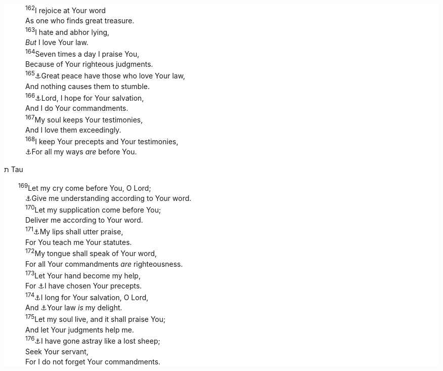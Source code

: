 <span class="verse thi_119_162">   <sup>162</sup>I rejoice at Your word<br/>   As one who finds great treasure.<br/></span>
<span class="verse thi_119_163">   <sup>163</sup>I hate and abhor lying,<br/>   <i>But</i> I love Your law.<br/></span>
<span class="verse thi_119_164">   <sup>164</sup>Seven times a day I praise You,<br/>   Because of Your righteous judgments.<br/></span>
<span class="verse thi_119_165">   <sup>165</sup><a data-toggle="tooltip" data-placement="bottom" title="1 Sam. 24:11; 26:18">⚓</a>Great peace have those who love Your law,<br/>   And nothing causes them to stumble.<br/></span>
<span class="verse thi_119_166">   <sup>166</sup><a data-toggle="tooltip" data-placement="bottom" title="Prov. 3:2; (Is. 26:3; 32:17)">⚓</a>Lord, I hope for Your salvation,<br/>   And I do Your commandments.<br/></span>
<span class="verse thi_119_167">   <sup>167</sup>My soul keeps Your testimonies,<br/>   And I love them exceedingly.<br/></span>
<span class="verse thi_119_168">   <sup>168</sup>I keep Your precepts and Your testimonies,<br/>   <a data-toggle="tooltip" data-placement="bottom" title="Gen. 49:18">⚓</a>For all my ways <i>are</i> before You.<br/></span>
<div class="title"><p>ת Tau</p></div>
<span class="verse thi_119_169">  <sup>169</sup>Let my cry come before You, O Lord;<br/>   <a data-toggle="tooltip" data-placement="bottom" title="Job 24:23; Prov. 5:21">⚓</a>Give me understanding according to Your word.<br/></span>
<span class="verse thi_119_170">   <sup>170</sup>Let my supplication come before You;<br/>   Deliver me according to Your word.<br/></span>
<span class="verse thi_119_171">   <sup>171</sup><a data-toggle="tooltip" data-placement="bottom" title="Ps. 119:27, 144">⚓</a>My lips shall utter praise,<br/>   For You teach me Your statutes.<br/></span>
<span class="verse thi_119_172">   <sup>172</sup>My tongue shall speak of Your word,<br/>   For all Your commandments <i>are</i> righteousness.<br/></span>
<span class="verse thi_119_173">   <sup>173</sup>Let Your hand become my help,<br/>   For <a data-toggle="tooltip" data-placement="bottom" title="Ps. 119:7">⚓</a>I have chosen Your precepts.<br/></span>
<span class="verse thi_119_174">   <sup>174</sup><a data-toggle="tooltip" data-placement="bottom" title="Josh. 24:22; Luke 10:42">⚓</a>I long for Your salvation, O Lord,<br/>   And <a data-toggle="tooltip" data-placement="bottom" title="Ps. 119:166">⚓</a>Your law <i>is</i> my delight.<br/></span>
<span class="verse thi_119_175">   <sup>175</sup>Let my soul live, and it shall praise You;<br/>   And let Your judgments help me.<br/></span>
<span class="verse thi_119_176">   <sup>176</sup><a data-toggle="tooltip" data-placement="bottom" title="Ps. 119:16, 24">⚓</a>I have gone astray like a lost sheep;<br/>   Seek Your servant,<br/>   For I do not forget Your commandments.<br/></span>
